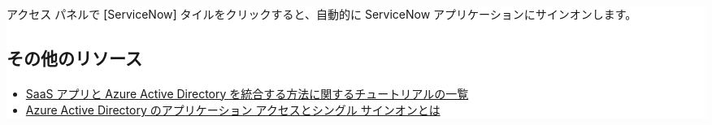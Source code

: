 アクセス パネルで [ServiceNow] タイルをクリックすると、自動的に ServiceNow アプリケーションにサインオンします。

## <a name="additional-resources"></a>その他のリソース
* [SaaS アプリと Azure Active Directory を統合する方法に関するチュートリアルの一覧](active-directory-saas-tutorial-list.md)
* [Azure Active Directory のアプリケーション アクセスとシングル サインオンとは](active-directory-appssoaccess-whatis.md)



[1]: ./media/active-directory-saas-servicenow-tutorial/tutorial_general_01.png
[2]: ./media/active-directory-saas-servicenow-tutorial/tutorial_general_02.png
[3]: ./media/active-directory-saas-servicenow-tutorial/tutorial_general_03.png
[4]: ./media/active-directory-saas-servicenow-tutorial/tutorial_general_04.png


[5]: ./media/active-directory-saas-servicenow-tutorial/tutorial_general_05.png
[6]: ./media/active-directory-saas-servicenow-tutorial/tutorial_general_06.png
[7]:  ./media/active-directory-saas-servicenow-tutorial/tutorial_general_050.png
[10]: ./media/active-directory-saas-servicenow-tutorial/tutorial_general_060.png
[11]: ./media/active-directory-saas-servicenow-tutorial/tutorial_general_070.png
[20]: ./media/active-directory-saas-servicenow-tutorial/tutorial_general_100.png

[200]: ./media/active-directory-saas-servicenow-tutorial/tutorial_general_200.png
[201]: ./media/active-directory-saas-servicenow-tutorial/tutorial_general_201.png
[203]: ./media/active-directory-saas-servicenow-tutorial/tutorial_general_203.png
[204]: ./media/active-directory-saas-servicenow-tutorial/tutorial_general_204.png
[205]: ./media/active-directory-saas-servicenow-tutorial/tutorial_general_205.png
